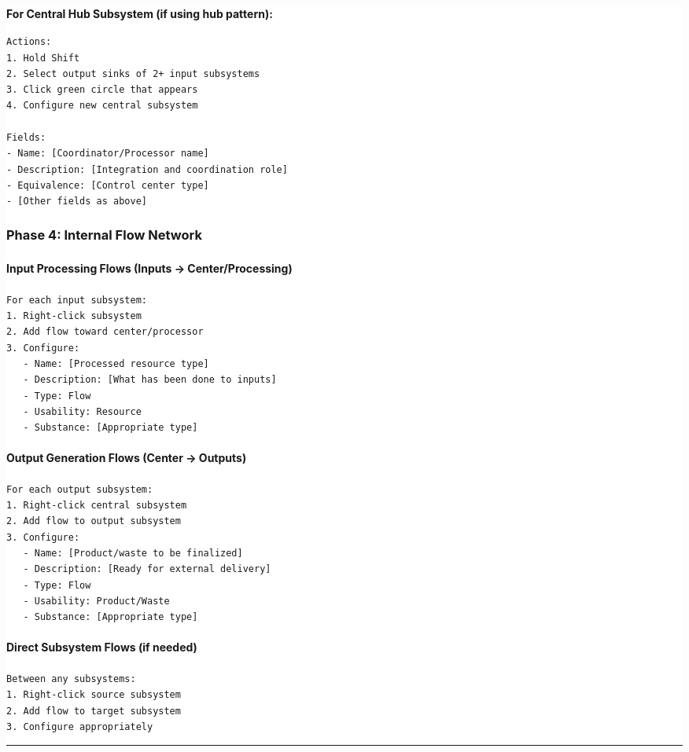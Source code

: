 **For Central Hub Subsystem (if using hub pattern):**
```
Actions:
1. Hold Shift
2. Select output sinks of 2+ input subsystems
3. Click green circle that appears
4. Configure new central subsystem

Fields:
- Name: [Coordinator/Processor name]
- Description: [Integration and coordination role]
- Equivalence: [Control center type]
- [Other fields as above]
```

### Phase 4: Internal Flow Network

#### Input Processing Flows (Inputs → Center/Processing)
```
For each input subsystem:
1. Right-click subsystem
2. Add flow toward center/processor
3. Configure:
   - Name: [Processed resource type]
   - Description: [What has been done to inputs]
   - Type: Flow
   - Usability: Resource
   - Substance: [Appropriate type]
```

#### Output Generation Flows (Center → Outputs)
```
For each output subsystem:
1. Right-click central subsystem
2. Add flow to output subsystem
3. Configure:
   - Name: [Product/waste to be finalized]
   - Description: [Ready for external delivery]
   - Type: Flow
   - Usability: Product/Waste
   - Substance: [Appropriate type]
```

#### Direct Subsystem Flows (if needed)
```
Between any subsystems:
1. Right-click source subsystem
2. Add flow to target subsystem
3. Configure appropriately
```

---
